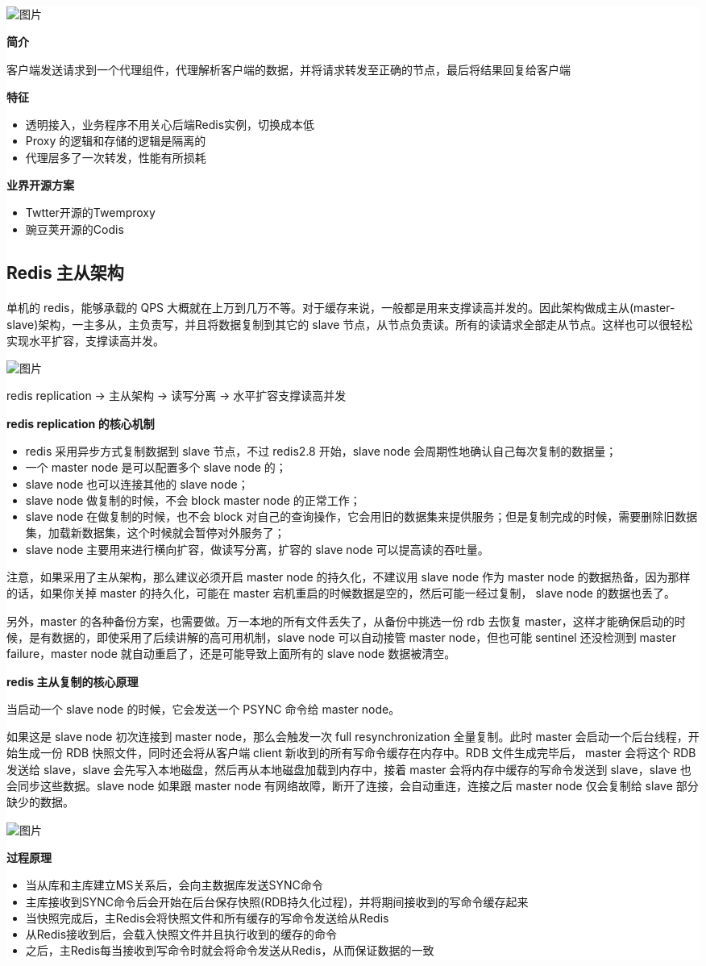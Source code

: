 ![图片](https://uploader.shimo.im/f/3X6QpTLLNpTi0EOR.jpg!thumbnail)

**简介**

客户端发送请求到一个代理组件，代理解析客户端的数据，并将请求转发至正确的节点，最后将结果回复给客户端

**特征**

* 透明接入，业务程序不用关心后端Redis实例，切换成本低
* Proxy 的逻辑和存储的逻辑是隔离的
* 代理层多了一次转发，性能有所损耗

**业界开源方案**

* Twtter开源的Twemproxy
* 豌豆荚开源的Codis

## Redis 主从架构

单机的 redis，能够承载的 QPS 大概就在上万到几万不等。对于缓存来说，一般都是用来支撑读高并发的。因此架构做成主从(master-slave)架构，一主多从，主负责写，并且将数据复制到其它的 slave 节点，从节点负责读。所有的读请求全部走从节点。这样也可以很轻松实现水平扩容，支撑读高并发。

![图片](https://uploader.shimo.im/f/VesiGVqSwDoo2FLc.png!thumbnail)

redis replication -> 主从架构 -> 读写分离 -> 水平扩容支撑读高并发

**redis replication 的核心机制**

* redis 采用异步方式复制数据到 slave 节点，不过 redis2.8 开始，slave node 会周期性地确认自己每次复制的数据量；
* 一个 master node 是可以配置多个 slave node 的；
* slave node 也可以连接其他的 slave node；
* slave node 做复制的时候，不会 block master node 的正常工作；
* slave node 在做复制的时候，也不会 block 对自己的查询操作，它会用旧的数据集来提供服务；但是复制完成的时候，需要删除旧数据集，加载新数据集，这个时候就会暂停对外服务了；
* slave node 主要用来进行横向扩容，做读写分离，扩容的 slave node 可以提高读的吞吐量。

注意，如果采用了主从架构，那么建议必须开启 master node 的持久化，不建议用 slave node 作为 master node 的数据热备，因为那样的话，如果你关掉 master 的持久化，可能在 master 宕机重启的时候数据是空的，然后可能一经过复制， slave node 的数据也丢了。

另外，master 的各种备份方案，也需要做。万一本地的所有文件丢失了，从备份中挑选一份 rdb 去恢复 master，这样才能确保启动的时候，是有数据的，即使采用了后续讲解的高可用机制，slave node 可以自动接管 master node，但也可能 sentinel 还没检测到 master failure，master node 就自动重启了，还是可能导致上面所有的 slave node 数据被清空。

**redis 主从复制的核心原理**

当启动一个 slave node 的时候，它会发送一个 PSYNC 命令给 master node。

如果这是 slave node 初次连接到 master node，那么会触发一次 full resynchronization 全量复制。此时 master 会启动一个后台线程，开始生成一份 RDB 快照文件，同时还会将从客户端 client 新收到的所有写命令缓存在内存中。RDB 文件生成完毕后， master 会将这个 RDB 发送给 slave，slave 会先写入本地磁盘，然后再从本地磁盘加载到内存中，接着 master 会将内存中缓存的写命令发送到 slave，slave 也会同步这些数据。slave node 如果跟 master node 有网络故障，断开了连接，会自动重连，连接之后 master node 仅会复制给 slave 部分缺少的数据。

![图片](https://uploader.shimo.im/f/C5fE89sSTmAvQHnA.png!thumbnail)

**过程原理**

* 当从库和主库建立MS关系后，会向主数据库发送SYNC命令
* 主库接收到SYNC命令后会开始在后台保存快照(RDB持久化过程)，并将期间接收到的写命令缓存起来
* 当快照完成后，主Redis会将快照文件和所有缓存的写命令发送给从Redis
* 从Redis接收到后，会载入快照文件并且执行收到的缓存的命令
* 之后，主Redis每当接收到写命令时就会将命令发送从Redis，从而保证数据的一致
